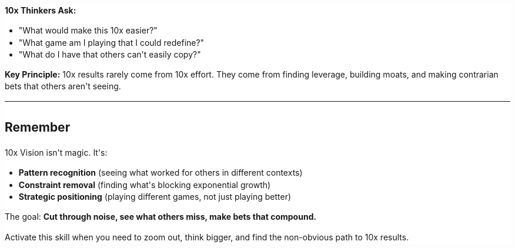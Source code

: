 **10x Thinkers Ask:**
- "What would make this 10x easier?"
- "What game am I playing that I could redefine?"
- "What do I have that others can't easily copy?"

**Key Principle:**
10x results rarely come from 10x effort. They come from finding leverage, building moats, and making contrarian bets that others aren't seeing.

---

## Remember

10x Vision isn't magic. It's:
- **Pattern recognition** (seeing what worked for others in different contexts)
- **Constraint removal** (finding what's blocking exponential growth)
- **Strategic positioning** (playing different games, not just playing better)

The goal: **Cut through noise, see what others miss, make bets that compound.**

Activate this skill when you need to zoom out, think bigger, and find the non-obvious path to 10x results.
